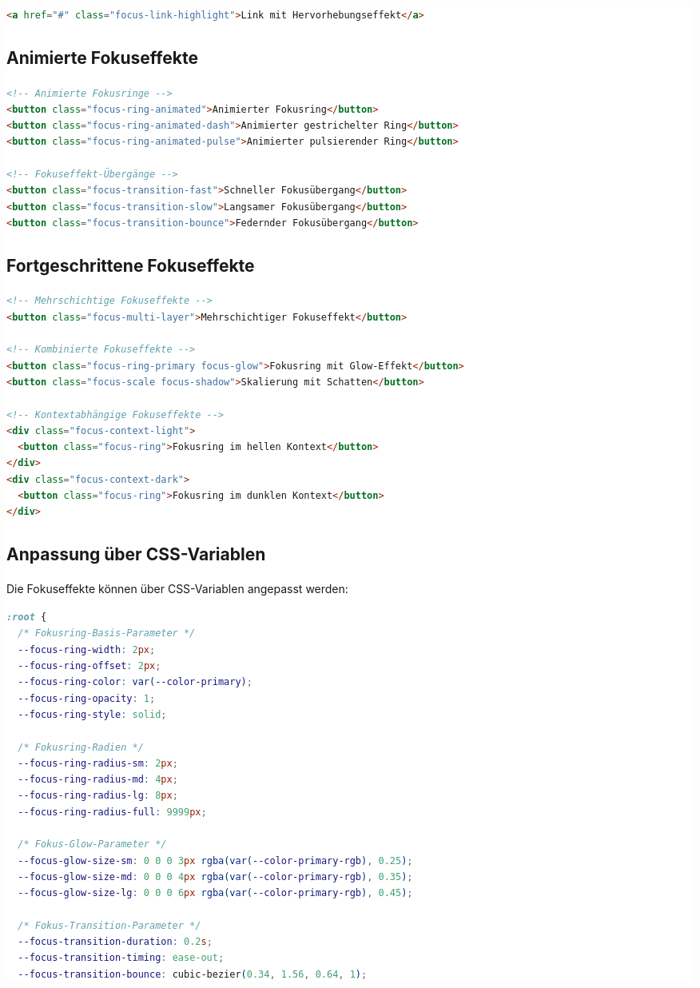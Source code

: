 ```html
<a href="#" class="focus-link-highlight">Link mit Hervorhebungseffekt</a>
```

## Animierte Fokuseffekte

```html
<!-- Animierte Fokusringe -->
<button class="focus-ring-animated">Animierter Fokusring</button>
<button class="focus-ring-animated-dash">Animierter gestrichelter Ring</button>
<button class="focus-ring-animated-pulse">Animierter pulsierender Ring</button>

<!-- Fokuseffekt-Übergänge -->
<button class="focus-transition-fast">Schneller Fokusübergang</button>
<button class="focus-transition-slow">Langsamer Fokusübergang</button>
<button class="focus-transition-bounce">Federnder Fokusübergang</button>
```

## Fortgeschrittene Fokuseffekte

```html
<!-- Mehrschichtige Fokuseffekte -->
<button class="focus-multi-layer">Mehrschichtiger Fokuseffekt</button>

<!-- Kombinierte Fokuseffekte -->
<button class="focus-ring-primary focus-glow">Fokusring mit Glow-Effekt</button>
<button class="focus-scale focus-shadow">Skalierung mit Schatten</button>

<!-- Kontextabhängige Fokuseffekte -->
<div class="focus-context-light">
  <button class="focus-ring">Fokusring im hellen Kontext</button>
</div>
<div class="focus-context-dark">
  <button class="focus-ring">Fokusring im dunklen Kontext</button>
</div>
```

## Anpassung über CSS-Variablen

Die Fokuseffekte können über CSS-Variablen angepasst werden:

```css
:root {
  /* Fokusring-Basis-Parameter */
  --focus-ring-width: 2px;
  --focus-ring-offset: 2px;
  --focus-ring-color: var(--color-primary);
  --focus-ring-opacity: 1;
  --focus-ring-style: solid;
  
  /* Fokusring-Radien */
  --focus-ring-radius-sm: 2px;
  --focus-ring-radius-md: 4px;
  --focus-ring-radius-lg: 8px;
  --focus-ring-radius-full: 9999px;
  
  /* Fokus-Glow-Parameter */
  --focus-glow-size-sm: 0 0 0 3px rgba(var(--color-primary-rgb), 0.25);
  --focus-glow-size-md: 0 0 0 4px rgba(var(--color-primary-rgb), 0.35);
  --focus-glow-size-lg: 0 0 0 6px rgba(var(--color-primary-rgb), 0.45);
  
  /* Fokus-Transition-Parameter */
  --focus-transition-duration: 0.2s;
  --focus-transition-timing: ease-out;
  --focus-transition-bounce: cubic-bezier(0.34, 1.56, 0.64, 1);
```